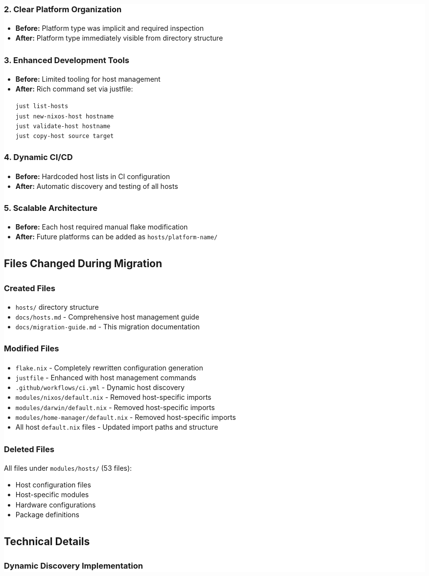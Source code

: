 ### 2. Clear Platform Organization
- **Before:** Platform type was implicit and required inspection
- **After:** Platform type immediately visible from directory structure

### 3. Enhanced Development Tools
- **Before:** Limited tooling for host management
- **After:** Rich command set via justfile:
  ```bash
  just list-hosts
  just new-nixos-host hostname
  just validate-host hostname
  just copy-host source target
  ```

### 4. Dynamic CI/CD
- **Before:** Hardcoded host lists in CI configuration
- **After:** Automatic discovery and testing of all hosts

### 5. Scalable Architecture
- **Before:** Each host required manual flake modification
- **After:** Future platforms can be added as `hosts/platform-name/`

## Files Changed During Migration

### Created Files
- `hosts/` directory structure
- `docs/hosts.md` - Comprehensive host management guide
- `docs/migration-guide.md` - This migration documentation

### Modified Files
- `flake.nix` - Completely rewritten configuration generation
- `justfile` - Enhanced with host management commands
- `.github/workflows/ci.yml` - Dynamic host discovery
- `modules/nixos/default.nix` - Removed host-specific imports
- `modules/darwin/default.nix` - Removed host-specific imports  
- `modules/home-manager/default.nix` - Removed host-specific imports
- All host `default.nix` files - Updated import paths and structure

### Deleted Files
All files under `modules/hosts/` (53 files):
- Host configuration files
- Host-specific modules
- Hardware configurations
- Package definitions

## Technical Details

### Dynamic Discovery Implementation
